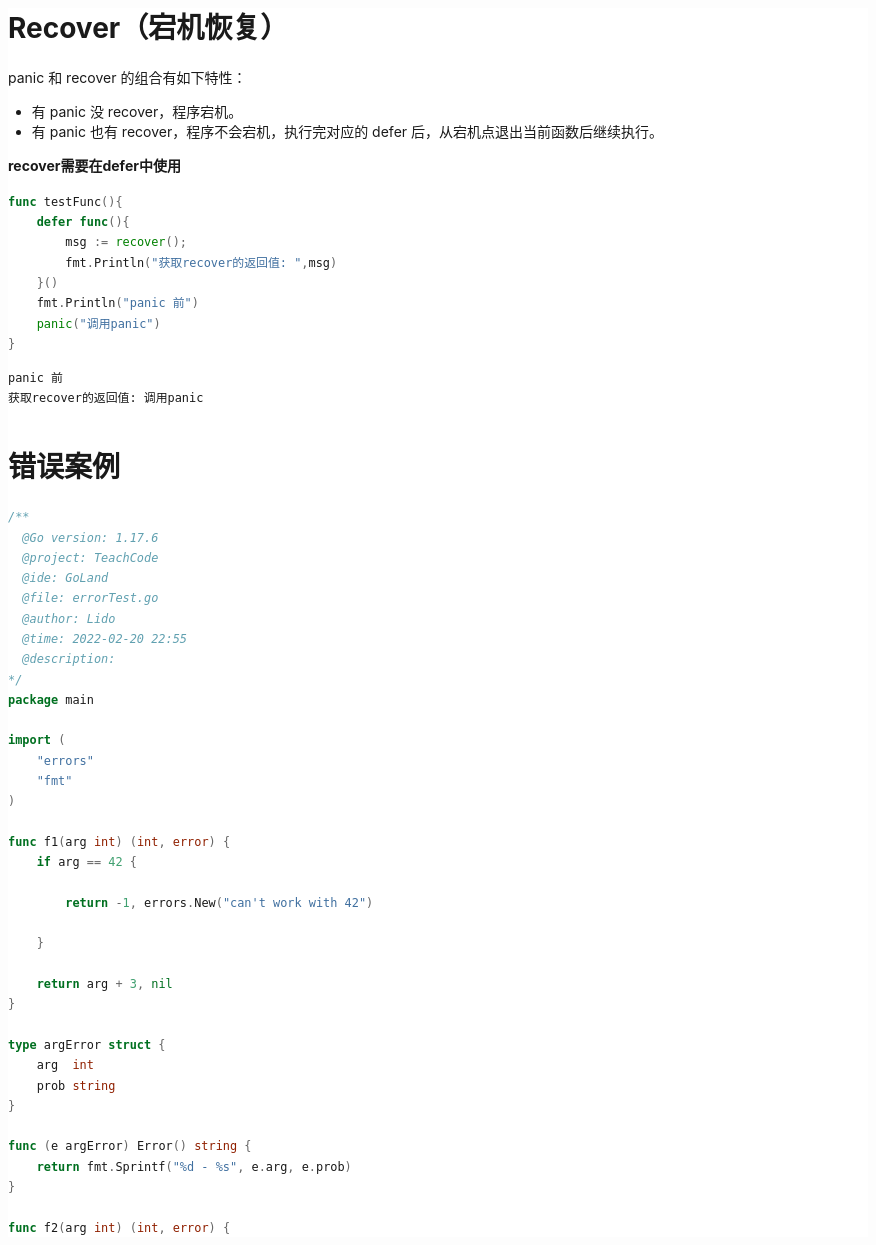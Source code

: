 # Recover（宕机恢复）

panic 和 recover 的组合有如下特性：

- 有 panic 没 recover，程序宕机。
- 有 panic 也有 recover，程序不会宕机，执行完对应的 defer 后，从宕机点退出当前函数后继续执行。

**recover需要在defer中使用**

```go
func testFunc(){
	defer func(){
		msg := recover();
		fmt.Println("获取recover的返回值: ",msg)
	}()
	fmt.Println("panic 前")
	panic("调用panic")
}
```

```
panic 前
获取recover的返回值: 调用panic
```

# 错误案例

```go
/**
  @Go version: 1.17.6
  @project: TeachCode
  @ide: GoLand
  @file: errorTest.go
  @author: Lido
  @time: 2022-02-20 22:55
  @description:
*/
package main

import (
	"errors"
	"fmt"
)

func f1(arg int) (int, error) {
	if arg == 42 {

		return -1, errors.New("can't work with 42")

	}

	return arg + 3, nil
}

type argError struct {
	arg  int
	prob string
}

func (e argError) Error() string {
	return fmt.Sprintf("%d - %s", e.arg, e.prob)
}

func f2(arg int) (int, error) {
```